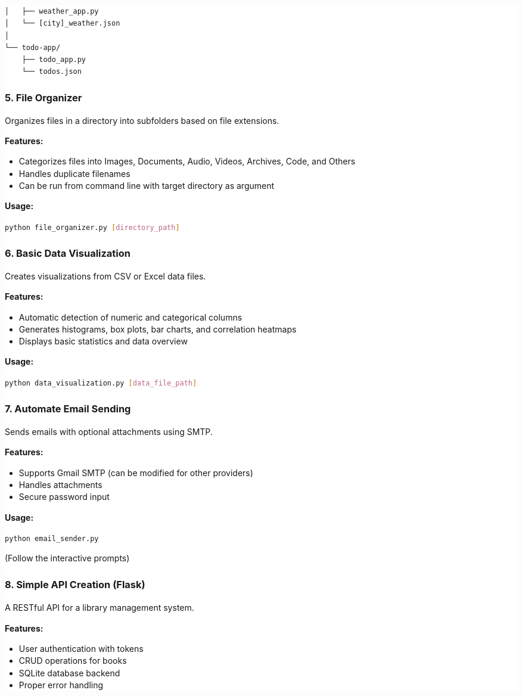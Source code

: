 ```
│   ├── weather_app.py
│   └── [city]_weather.json
│
└── todo-app/
    ├── todo_app.py
    └── todos.json
```
### 5. File Organizer

Organizes files in a directory into subfolders based on file extensions.

**Features:**
- Categorizes files into Images, Documents, Audio, Videos, Archives, Code, and Others
- Handles duplicate filenames
- Can be run from command line with target directory as argument

**Usage:**
```bash
python file_organizer.py [directory_path]
```

### 6. Basic Data Visualization

Creates visualizations from CSV or Excel data files.

**Features:**
- Automatic detection of numeric and categorical columns
- Generates histograms, box plots, bar charts, and correlation heatmaps
- Displays basic statistics and data overview

**Usage:**
```bash
python data_visualization.py [data_file_path]
```

### 7. Automate Email Sending

Sends emails with optional attachments using SMTP.

**Features:**
- Supports Gmail SMTP (can be modified for other providers)
- Handles attachments
- Secure password input

**Usage:**
```bash
python email_sender.py
```
(Follow the interactive prompts)

### 8. Simple API Creation (Flask)

A RESTful API for a library management system.

**Features:**
- User authentication with tokens
- CRUD operations for books
- SQLite database backend
- Proper error handling
